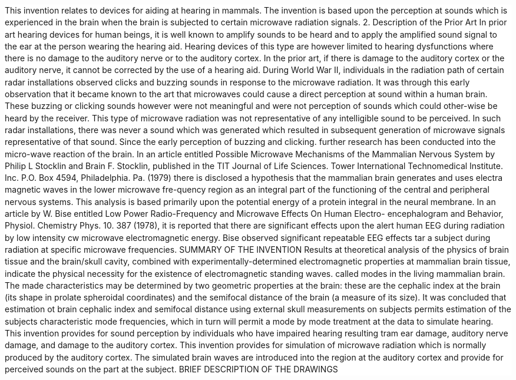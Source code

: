 This invention relates to devices for aiding at hearing in mammals. The
invention is based upon the perception at sounds which is experienced in
the brain when the brain is subjected to certain microwave
radiation signals.
2.
Description of the Prior Art
In prior art hearing devices for human
beings, it is well known to amplify sounds to be heard and to apply the
amplified sound signal to the ear at the person wearing the hearing aid. Hearing devices of this type are
however limited to hearing dysfunctions where there is no damage to the
auditory nerve or to the auditory cortex. In the prior art, if there is
damage to the auditory cortex or the auditory nerve, it cannot be
corrected by the use of a hearing aid.
During World War II, individuals in the
radiation path of certain radar installations observed clicks and
buzzing sounds in response to the microwave radiation. It was through
this early observation that it became known to the art that microwaves
could cause a direct perception at sound within a human brain. These
buzzing or clicking sounds however were not meaningful and were not
perception of sounds which could other-wise be heard by the receiver.
This type of microwave radiation was not representative of any
intelligible sound to be perceived.
In such radar installations, there
was never a sound which was generated which resulted in subsequent
generation of microwave signals representative of that sound. Since the
early perception of buzzing and clicking. further research has been
conducted into the micro-wave reaction of the brain. In an article
entitled Possible Microwave Mechanisms of the Mammalian Nervous System
by Philip L Stocklin and Brain F. Stocklin, published in the TIT
Journal of Life Sciences. Tower International Technomedical Institute.
Inc. P.O. Box 4594, Philadelphia. Pa. (1979) there is disclosed a
hypothesis that the mammalian brain generates and uses electra magnetic
waves in the lower microwave fre-quency region as an integral part of
the functioning of the central and peripheral nervous systems.
This analysis is based primarily upon the potential energy of a protein
integral in the neural membrane. In an article by W. Bise entitled Low
Power Radio-Frequency and Microwave Effects On Human Electro-
encephalogram and Behavior, Physiol. Chemistry Phys. 10. 387 (1978), it
is reported that there are significant effects upon the alert human EEG
during radiation by low intensity cw microwave electromagnetic energy.
Bise observed significant repeatable EEG effects tar a subject during
radiation at specific microwave frequencies.
SUMMARY OF THE INVENTION
Results at theoretical analysis of the physics of brain tissue and the
brain/skull cavity, combined with experimentally-determined
electromagnetic properties at mammalian brain tissue, indicate the
physical necessity for the existence of electromagnetic standing waves.
called modes in the living mammalian brain. The made characteristics may be determined by two geometric properties at the brain: these are
the cephalic index at the brain (its shape in prolate spheroidal
coordinates) and the semifocal distance of the brain (a measure of its
size). It was concluded that estimation ot brain cephalic index and
semifocal distance using external skull measurements on subjects
permits estimation of the subjects characteristic mode frequencies,
which in turn will permit a mode by mode treatment at the data to
simulate hearing.
This invention provides for sound perception by individuals who have
impaired hearing resulting tram ear damage, auditory nerve damage, and
damage to the auditory cortex. This invention provides for simulation of
microwave radiation which is normally produced by the auditory cortex.
The simulated brain waves are introduced into the region at the auditory
cortex and provide for perceived sounds on the part at the subject.
BRIEF DESCRIPTION OF THE DRAWINGS